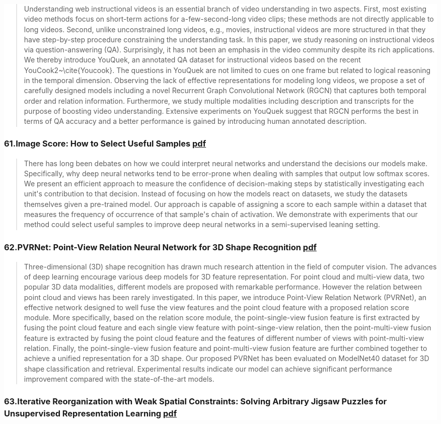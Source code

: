 >  Understanding web instructional videos is an essential branch of video understanding in two aspects. First, most existing video methods focus on short-term actions for a-few-second-long video clips; these methods are not directly applicable to long videos. Second, unlike unconstrained long videos, e.g., movies, instructional videos are more structured in that they have step-by-step procedure constraining the understanding task. In this paper, we study reasoning on instructional videos via question-answering (QA). Surprisingly, it has not been an emphasis in the video community despite its rich applications. We thereby introduce YouQuek, an annotated QA dataset for instructional videos based on the recent YouCook2~\cite{Youcook}. The questions in YouQuek are not limited to cues on one frame but related to logical reasoning in the temporal dimension. Observing the lack of effective representations for modeling long videos, we propose a set of carefully designed models including a novel Recurrent Graph Convolutional Network (RGCN) that captures both temporal order and relation information. Furthermore, we study multiple modalities including description and transcripts for the purpose of boosting video understanding. Extensive experiments on YouQuek suggest that RGCN performs the best in terms of QA accuracy and a better performance is gained by introducing human annotated description. 
### 61.Image Score: How to Select Useful Samples  [ pdf ](https://arxiv.org/pdf/1812.00334.pdf)
>  There has long been debates on how we could interpret neural networks and understand the decisions our models make. Specifically, why deep neural networks tend to be error-prone when dealing with samples that output low softmax scores. We present an efficient approach to measure the confidence of decision-making steps by statistically investigating each unit&#39;s contribution to that decision. Instead of focusing on how the models react on datasets, we study the datasets themselves given a pre-trained model. Our approach is capable of assigning a score to each sample within a dataset that measures the frequency of occurrence of that sample&#39;s chain of activation. We demonstrate with experiments that our method could select useful samples to improve deep neural networks in a semi-supervised leaning setting. 
### 62.PVRNet: Point-View Relation Neural Network for 3D Shape Recognition  [ pdf ](https://arxiv.org/pdf/1812.00333.pdf)
>  Three-dimensional (3D) shape recognition has drawn much research attention in the field of computer vision. The advances of deep learning encourage various deep models for 3D feature representation. For point cloud and multi-view data, two popular 3D data modalities, different models are proposed with remarkable performance. However the relation between point cloud and views has been rarely investigated. In this paper, we introduce Point-View Relation Network (PVRNet), an effective network designed to well fuse the view features and the point cloud feature with a proposed relation score module. More specifically, based on the relation score module, the point-single-view fusion feature is first extracted by fusing the point cloud feature and each single view feature with point-singe-view relation, then the point-multi-view fusion feature is extracted by fusing the point cloud feature and the features of different number of views with point-multi-view relation. Finally, the point-single-view fusion feature and point-multi-view fusion feature are further combined together to achieve a unified representation for a 3D shape. Our proposed PVRNet has been evaluated on ModelNet40 dataset for 3D shape classification and retrieval. Experimental results indicate our model can achieve significant performance improvement compared with the state-of-the-art models. 
### 63.Iterative Reorganization with Weak Spatial Constraints: Solving Arbitrary Jigsaw Puzzles for Unsupervised Representation Learning  [ pdf ](https://arxiv.org/pdf/1812.00329.pdf)